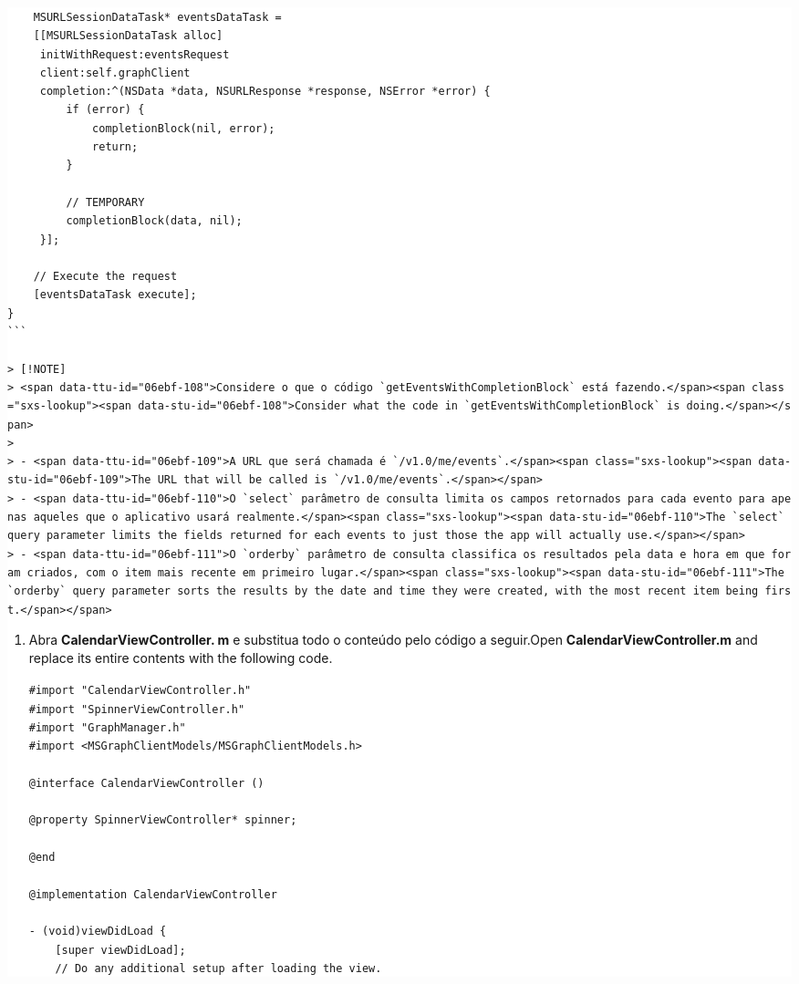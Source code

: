         MSURLSessionDataTask* eventsDataTask =
        [[MSURLSessionDataTask alloc]
         initWithRequest:eventsRequest
         client:self.graphClient
         completion:^(NSData *data, NSURLResponse *response, NSError *error) {
             if (error) {
                 completionBlock(nil, error);
                 return;
             }

             // TEMPORARY
             completionBlock(data, nil);
         }];

        // Execute the request
        [eventsDataTask execute];
    }
    ```

    > [!NOTE]
    > <span data-ttu-id="06ebf-108">Considere o que o código `getEventsWithCompletionBlock` está fazendo.</span><span class="sxs-lookup"><span data-stu-id="06ebf-108">Consider what the code in `getEventsWithCompletionBlock` is doing.</span></span>
    >
    > - <span data-ttu-id="06ebf-109">A URL que será chamada é `/v1.0/me/events`.</span><span class="sxs-lookup"><span data-stu-id="06ebf-109">The URL that will be called is `/v1.0/me/events`.</span></span>
    > - <span data-ttu-id="06ebf-110">O `select` parâmetro de consulta limita os campos retornados para cada evento para apenas aqueles que o aplicativo usará realmente.</span><span class="sxs-lookup"><span data-stu-id="06ebf-110">The `select` query parameter limits the fields returned for each events to just those the app will actually use.</span></span>
    > - <span data-ttu-id="06ebf-111">O `orderby` parâmetro de consulta classifica os resultados pela data e hora em que foram criados, com o item mais recente em primeiro lugar.</span><span class="sxs-lookup"><span data-stu-id="06ebf-111">The `orderby` query parameter sorts the results by the date and time they were created, with the most recent item being first.</span></span>

1. <span data-ttu-id="06ebf-112">Abra **CalendarViewController. m** e substitua todo o conteúdo pelo código a seguir.</span><span class="sxs-lookup"><span data-stu-id="06ebf-112">Open **CalendarViewController.m** and replace its entire contents with the following code.</span></span>

    ```objc
    #import "CalendarViewController.h"
    #import "SpinnerViewController.h"
    #import "GraphManager.h"
    #import <MSGraphClientModels/MSGraphClientModels.h>

    @interface CalendarViewController ()

    @property SpinnerViewController* spinner;

    @end

    @implementation CalendarViewController

    - (void)viewDidLoad {
        [super viewDidLoad];
        // Do any additional setup after loading the view.
